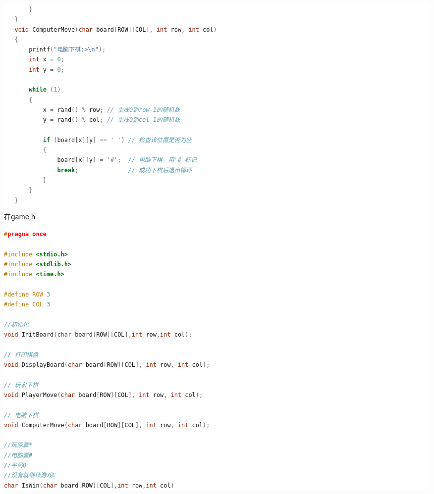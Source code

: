 ```c
       } 
   }
   void ComputerMove(char board[ROW][COL], int row, int col) 
   {
       printf("电脑下棋:>\n");
       int x = 0;
       int y = 0;

       while (1) 
       {
           x = rand() % row; // 生成0到row-1的随机数
           y = rand() % col; // 生成0到col-1的随机数
           
           if (board[x][y] == ' ') // 检查该位置是否为空
           {
               board[x][y] = '#';  // 电脑下棋，用'#'标记
               break;              // 成功下棋后退出循环
           }
       }
   }
```
   在game,h

   ```c
   #pragna once

   #include <stdio.h>
   #include <stdlib.h>
   #include <time.h>

   #define ROW 3
   #define COL 3

   //初始化
   void InitBoard(char board[ROW][COL],int row,int col);

   // 打印棋盘
   void DisplayBoard(char board[ROW][COL], int row, int col);

   // 玩家下棋
   void PlayerMove(char board[ROW][COL], int row, int col);

   // 电脑下棋
   void ComputerMove(char board[ROW][COL], int row, int col);

//玩家赢*
//电脑赢#
//平局Q
//没有就继续游戏C
char IsWin(char board[ROW][COL],int row,int col)
   ```
